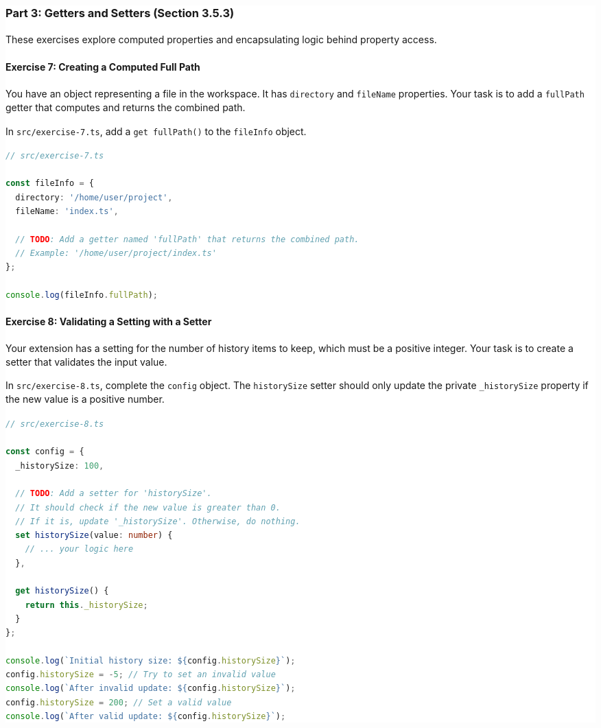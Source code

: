 
### **Part 3: Getters and Setters (Section 3.5.3)**

These exercises explore computed properties and encapsulating logic behind property access.

#### **Exercise 7: Creating a Computed Full Path**

You have an object representing a file in the workspace. It has `directory` and `fileName` properties. Your task is to add a `fullPath` getter that computes and returns the combined path.

In `src/exercise-7.ts`, add a `get fullPath()` to the `fileInfo` object.

```typescript
// src/exercise-7.ts

const fileInfo = {
  directory: '/home/user/project',
  fileName: 'index.ts',

  // TODO: Add a getter named 'fullPath' that returns the combined path.
  // Example: '/home/user/project/index.ts'
};

console.log(fileInfo.fullPath);
```

#### **Exercise 8: Validating a Setting with a Setter**

Your extension has a setting for the number of history items to keep, which must be a positive integer. Your task is to create a setter that validates the input value.

In `src/exercise-8.ts`, complete the `config` object. The `historySize` setter should only update the private `_historySize` property if the new value is a positive number.

```typescript
// src/exercise-8.ts

const config = {
  _historySize: 100,

  // TODO: Add a setter for 'historySize'.
  // It should check if the new value is greater than 0.
  // If it is, update '_historySize'. Otherwise, do nothing.
  set historySize(value: number) {
    // ... your logic here
  },

  get historySize() {
    return this._historySize;
  }
};

console.log(`Initial history size: ${config.historySize}`);
config.historySize = -5; // Try to set an invalid value
console.log(`After invalid update: ${config.historySize}`);
config.historySize = 200; // Set a valid value
console.log(`After valid update: ${config.historySize}`);
```

